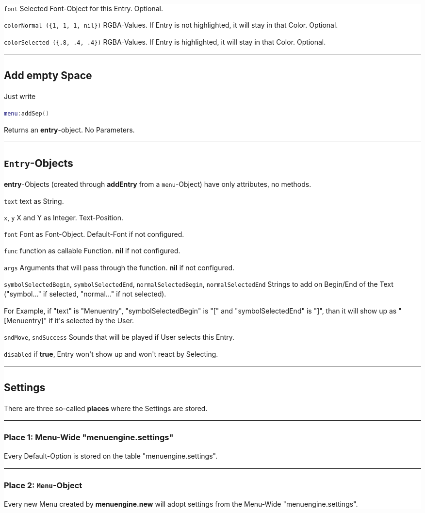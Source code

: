 `font`
Selected Font-Object for this Entry. Optional.

`colorNormal ({1, 1, 1, nil})`
RGBA-Values. If Entry is not highlighted, it will stay in that Color. Optional.

`colorSelected ({.8, .4, .4})`
RGBA-Values. If Entry is highlighted, it will stay in that Color. Optional.
___
## Add empty Space
Just write
```Lua
menu:addSep()
```
Returns an **entry**-object. No Parameters.
___
## `Entry`-Objects
**entry**-Objects (created through __addEntry__ from a `menu`-Object) have only attributes, no methods.

`text`
text as String.

`x`, `y`
X and Y as Integer. Text-Position.

`font`
Font as Font-Object. Default-Font if not configured.

`func`
function as callable Function. **nil** if not configured.

`args`
Arguments that will pass through the function. **nil** if not configured.

`symbolSelectedBegin`, `symbolSelectedEnd`, `normalSelectedBegin`, `normalSelectedEnd`
Strings to add on Begin/End of the Text ("symbol..." if selected, "normal..." if not selected).

For Example, if "text" is "Menuentry", "symbolSelectedBegin" is "[" and "symbolSelectedEnd" is "]", than it will show up as "[Menuentry]" if it's selected by the User.

`sndMove`, `sndSuccess`
Sounds that will be played if User selects this Entry.

`disabled`
if **true**, Entry won't show up and won't react by Selecting.
___
## Settings
There are three so-called __places__ where the Settings are stored.
___
### Place 1: Menu-Wide "menuengine.settings"
Every Default-Option is stored on the table "menuengine.settings".
___
### Place 2: `Menu`-Object
Every new Menu created by **menuengine.new** will adopt settings from the Menu-Wide "menuengine.settings".
